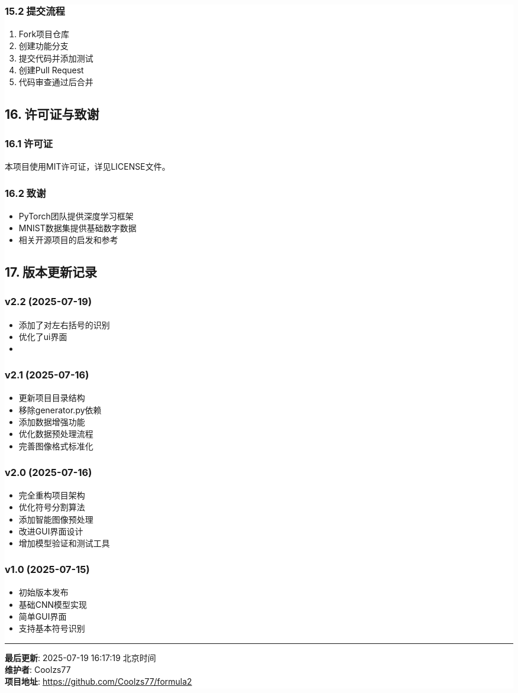 ### 15.2 提交流程
1. Fork项目仓库
2. 创建功能分支
3. 提交代码并添加测试
4. 创建Pull Request
5. 代码审查通过后合并

## 16. 许可证与致谢

### 16.1 许可证
本项目使用MIT许可证，详见LICENSE文件。

### 16.2 致谢
- PyTorch团队提供深度学习框架
- MNIST数据集提供基础数字数据
- 相关开源项目的启发和参考

## 17. 版本更新记录
### v2.2 (2025-07-19)
- 添加了对左右括号的识别
- 优化了ui界面
- 
### v2.1 (2025-07-16)
- 更新项目目录结构
- 移除generator.py依赖
- 添加数据增强功能
- 优化数据预处理流程
- 完善图像格式标准化

### v2.0 (2025-07-16)
- 完全重构项目架构
- 优化符号分割算法
- 添加智能图像预处理
- 改进GUI界面设计
- 增加模型验证和测试工具

### v1.0 (2025-07-15)
- 初始版本发布
- 基础CNN模型实现
- 简单GUI界面
- 支持基本符号识别

---

**最后更新**: 2025-07-19 16:17:19 北京时间  
**维护者**: Coolzs77  
**项目地址**: https://github.com/Coolzs77/formula2
